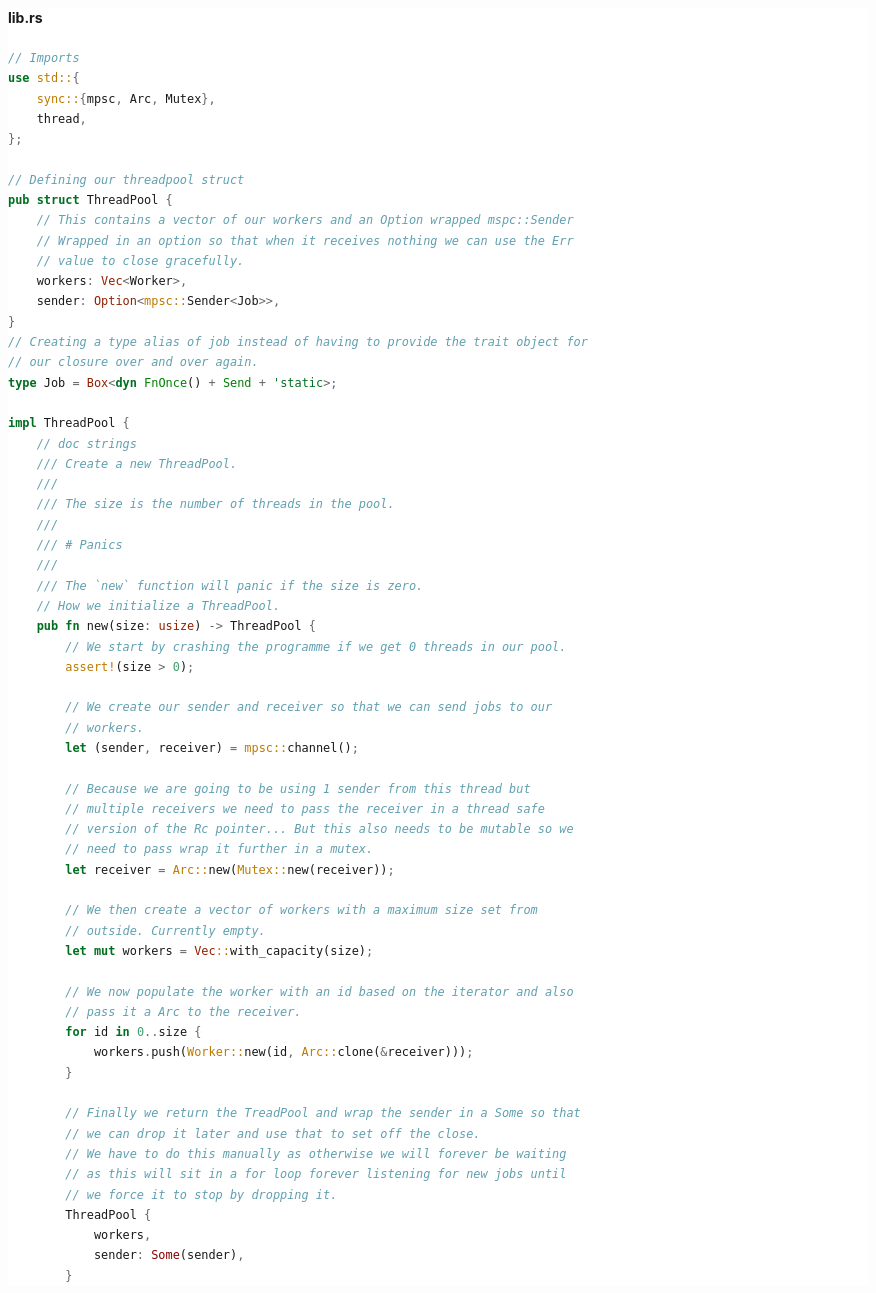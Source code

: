 #### lib.rs
```rust
// Imports
use std::{
    sync::{mpsc, Arc, Mutex},
    thread,
};

// Defining our threadpool struct
pub struct ThreadPool {
	// This contains a vector of our workers and an Option wrapped mspc::Sender
	// Wrapped in an option so that when it receives nothing we can use the Err
	// value to close gracefully.
    workers: Vec<Worker>,
    sender: Option<mpsc::Sender<Job>>,
}
// Creating a type alias of job instead of having to provide the trait object for
// our closure over and over again. 
type Job = Box<dyn FnOnce() + Send + 'static>;

impl ThreadPool {
	// doc strings
    /// Create a new ThreadPool.
    ///
    /// The size is the number of threads in the pool.
    ///
    /// # Panics
    ///
    /// The `new` function will panic if the size is zero.
    // How we initialize a ThreadPool.
    pub fn new(size: usize) -> ThreadPool {
	    // We start by crashing the programme if we get 0 threads in our pool.
        assert!(size > 0);

		// We create our sender and receiver so that we can send jobs to our 
		// workers. 
        let (sender, receiver) = mpsc::channel();

		// Because we are going to be using 1 sender from this thread but 
		// multiple receivers we need to pass the receiver in a thread safe 
		// version of the Rc pointer... But this also needs to be mutable so we
		// need to pass wrap it further in a mutex. 
        let receiver = Arc::new(Mutex::new(receiver));

		// We then create a vector of workers with a maximum size set from 
		// outside. Currently empty.
        let mut workers = Vec::with_capacity(size);

		// We now populate the worker with an id based on the iterator and also
		// pass it a Arc to the receiver. 
        for id in 0..size {
            workers.push(Worker::new(id, Arc::clone(&receiver)));
        }

		// Finally we return the TreadPool and wrap the sender in a Some so that
		// we can drop it later and use that to set off the close. 
		// We have to do this manually as otherwise we will forever be waiting 
		// as this will sit in a for loop forever listening for new jobs until
		// we force it to stop by dropping it. 
        ThreadPool {
            workers,
            sender: Some(sender),
        }
```